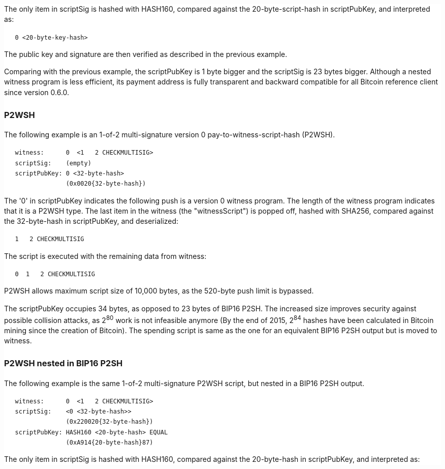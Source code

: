 The only item in scriptSig is hashed with HASH160, compared against the
20-byte-script-hash in scriptPubKey, and interpreted as:

`   0 <20-byte-key-hash>`

The public key and signature are then verified as described in the
previous example.

Comparing with the previous example, the scriptPubKey is 1 byte bigger
and the scriptSig is 23 bytes bigger. Although a nested witness program
is less efficient, its payment address is fully transparent and backward
compatible for all Bitcoin reference client since version 0.6.0.

### P2WSH

The following example is an 1-of-2 multi-signature version 0
pay-to-witness-script-hash (P2WSH).

`   witness:      0 `<signature1>` <1 `<pubkey1>` `<pubkey2>` 2 CHECKMULTISIG>`  
`   scriptSig:    (empty)`  
`   scriptPubKey: 0 <32-byte-hash>`  
`                 (0x0020{32-byte-hash})`

The '0' in scriptPubKey indicates the following push is a version 0
witness program. The length of the witness program indicates that it is
a P2WSH type. The last item in the witness (the "witnessScript") is
popped off, hashed with SHA256, compared against the 32-byte-hash in
scriptPubKey, and deserialized:

`   1 `<pubkey1>` `<pubkey2>` 2 CHECKMULTISIG`

The script is executed with the remaining data from witness:

`   0 `<signature1>` 1 `<pubkey1>` `<pubkey2>` 2 CHECKMULTISIG`

P2WSH allows maximum script size of 10,000 bytes, as the 520-byte push
limit is bypassed.

The scriptPubKey occupies 34 bytes, as opposed to 23 bytes of BIP16
P2SH. The increased size improves security against possible collision
attacks, as 2<sup>80</sup> work is not infeasible anymore (By the end of
2015, 2<sup>84</sup> hashes have been calculated in Bitcoin mining since
the creation of Bitcoin). The spending script is same as the one for an
equivalent BIP16 P2SH output but is moved to witness.

### P2WSH nested in BIP16 P2SH

The following example is the same 1-of-2 multi-signature P2WSH script,
but nested in a BIP16 P2SH output.

`   witness:      0 `<signature1>` <1 `<pubkey1>` `<pubkey2>` 2 CHECKMULTISIG>`  
`   scriptSig:    <0 <32-byte-hash>>`  
`                 (0x220020{32-byte-hash})`  
`   scriptPubKey: HASH160 <20-byte-hash> EQUAL`  
`                 (0xA914{20-byte-hash}87)`

The only item in scriptSig is hashed with HASH160, compared against the
20-byte-hash in scriptPubKey, and interpreted as:
